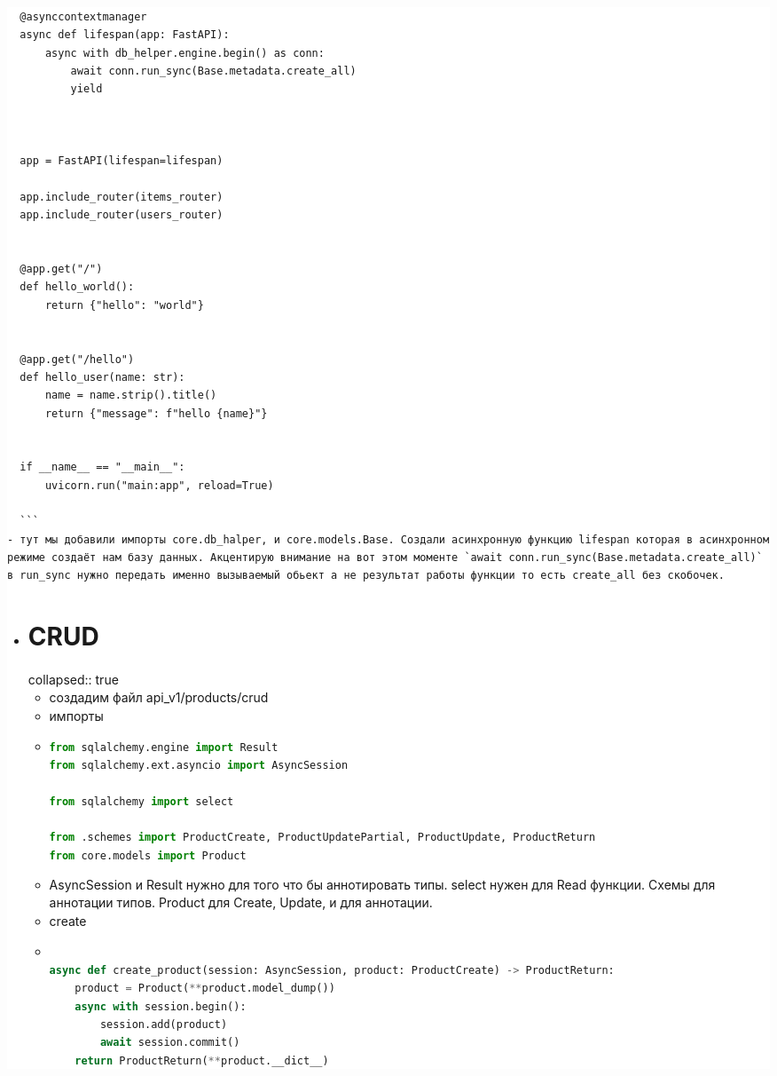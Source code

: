 	  @asynccontextmanager
	  async def lifespan(app: FastAPI):
	      async with db_helper.engine.begin() as conn:
	          await conn.run_sync(Base.metadata.create_all)
	          yield
	  
	  
	  
	  app = FastAPI(lifespan=lifespan)
	  
	  app.include_router(items_router)
	  app.include_router(users_router)
	  
	  
	  @app.get("/")
	  def hello_world():
	      return {"hello": "world"}
	  
	  
	  @app.get("/hello")
	  def hello_user(name: str):
	      name = name.strip().title()
	      return {"message": f"hello {name}"}
	  
	  
	  if __name__ == "__main__":
	      uvicorn.run("main:app", reload=True)
	  
	  ```
	- тут мы добавили импорты core.db_halper, и core.models.Base. Создали асинхронную функцию lifespan которая в асинхронном режиме создаёт нам базу данных. Акцентирую внимание на вот этом моменте `await conn.run_sync(Base.metadata.create_all)` в run_synс нужно передать именно вызываемый обьект а не результат работы функции то есть create_all без скобочек.
- # CRUD
  collapsed:: true
	- создадим файл api_v1/products/crud
	- импорты
	- ```python
	  from sqlalchemy.engine import Result
	  from sqlalchemy.ext.asyncio import AsyncSession
	  
	  from sqlalchemy import select
	  
	  from .schemes import ProductCreate, ProductUpdatePartial, ProductUpdate, ProductReturn
	  from core.models import Product
	  ```
	- AsyncSession и Result нужно для того что бы аннотировать типы. select нужен для Read функции. Схемы для аннотации типов. Product для Create, Update, и для аннотации.
	- create
	- ```python
	  
	  async def create_product(session: AsyncSession, product: ProductCreate) -> ProductReturn:
	      product = Product(**product.model_dump())
	      async with session.begin():
	          session.add(product)
	          await session.commit()
	      return ProductReturn(**product.__dict__)
	  